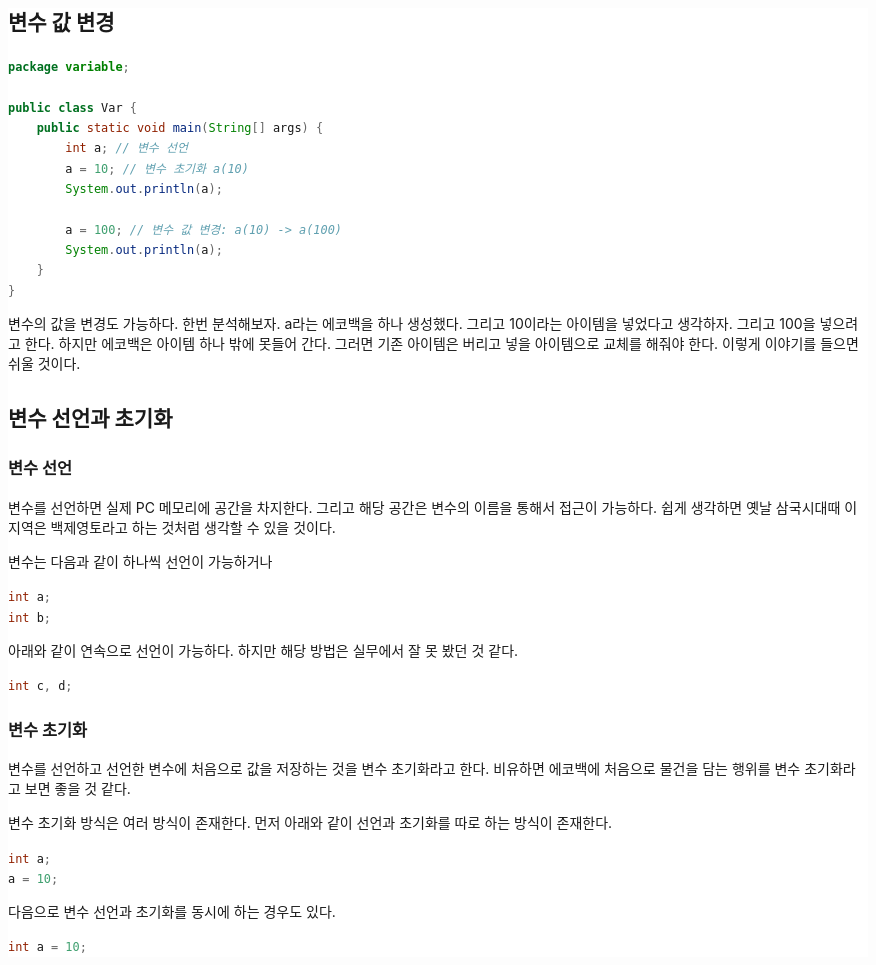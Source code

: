 ## 변수 값 변경

``` java
package variable;

public class Var {
    public static void main(String[] args) {
        int a; // 변수 선언
        a = 10; // 변수 초기화 a(10)
        System.out.println(a);

        a = 100; // 변수 값 변경: a(10) -> a(100)
        System.out.println(a);
    }
}
```

변수의 값을 변경도 가능하다. 한번 분석해보자. a라는 에코백을 하나 생성했다. 그리고 10이라는 아이템을 넣었다고 생각하자. 그리고 100을 넣으려고 한다. 하지만 에코백은 아이템 하나 밖에 못들어 간다. 그러면 기존 아이템은 버리고 넣을 아이템으로 교체를 해줘야 한다. 이렇게 이야기를 들으면 쉬울 것이다.

## 변수 선언과 초기화

### 변수 선언

변수를 선언하면 실제 PC 메모리에 공간을 차지한다. 그리고 해당 공간은 변수의 이름을 통해서 접근이 가능하다. 쉽게 생각하면 옛날 삼국시대때 이 지역은 백제영토라고 하는 것처럼 생각할 수 있을 것이다.

변수는 다음과 같이 하나씩 선언이 가능하거나

``` java
int a;
int b;
```

아래와 같이 연속으로 선언이 가능하다. 하지만 해당 방법은 실무에서 잘 못 봤던 것 같다.

``` java
int c, d;
```

### 변수 초기화

변수를 선언하고 선언한 변수에 처음으로 값을 저장하는 것을 변수 초기화라고 한다. 비유하면 에코백에 처음으로 물건을 담는 행위를 변수 초기화라고 보면 좋을 것 같다.

변수 초기화 방식은 여러 방식이 존재한다. 먼저 아래와 같이 선언과 초기화를 따로 하는 방식이 존재한다.

``` java
int a;
a = 10;
```

다음으로 변수 선언과 초기화를 동시에 하는 경우도 있다.

``` java
int a = 10;
```
